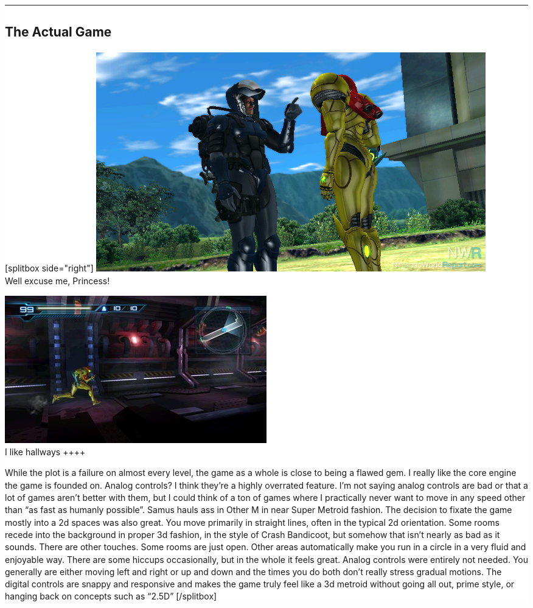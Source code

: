 * * *

The Actual Game
---------------

[splitbox side="right"]
![excuseme](excuseme.jpg "excuseme")<br>
Well excuse me, Princess!

![hallways](hallways.jpg "hallways")<br>
I like hallways
++++

While the plot is a failure on almost every level, the game as a whole is close to being a flawed gem. I really like the core engine the game is founded on. Analog controls? I think they’re a highly overrated feature. I’m not saying analog controls are bad or that a lot of games aren’t better with them, but I could think of a ton of games where I practically never want to move in any speed other than “as fast as humanly possible”. Samus hauls ass in Other M in near Super Metroid fashion. The decision to fixate the game mostly into a 2d spaces was also great. You move primarily in straight lines, often in the typical 2d orientation. Some rooms recede into the background in proper 3d fashion, in the style of Crash Bandicoot, but somehow that isn’t nearly as bad as it sounds. There are other touches. Some rooms are just open. Other areas automatically make you run in a circle in a very fluid and enjoyable way. There are some hiccups occasionally, but in the whole it feels great. Analog controls were entirely not needed. You generally are either moving left and right or up and down and the times you do both don’t really stress gradual motions. The digital controls are snappy and responsive and makes the game truly feel like a 3d metroid without going all out, prime style, or hanging back on concepts such as “2.5D”
[/splitbox]